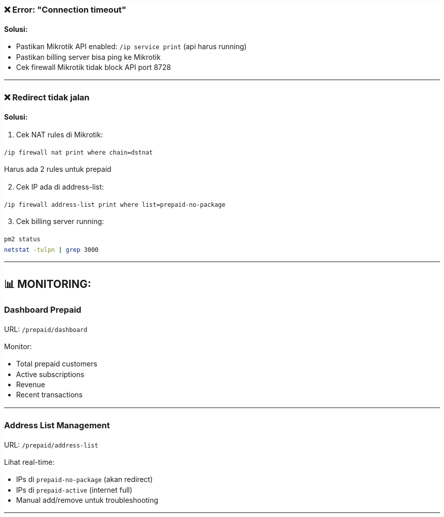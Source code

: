 ### ❌ **Error: "Connection timeout"**

**Solusi:**
- Pastikan Mikrotik API enabled: `/ip service print` (api harus running)
- Pastikan billing server bisa ping ke Mikrotik
- Cek firewall Mikrotik tidak block API port 8728

---

### ❌ **Redirect tidak jalan**

**Solusi:**
1. Cek NAT rules di Mikrotik:
```routeros
/ip firewall nat print where chain=dstnat
```
Harus ada 2 rules untuk prepaid

2. Cek IP ada di address-list:
```routeros
/ip firewall address-list print where list=prepaid-no-package
```

3. Cek billing server running:
```bash
pm2 status
netstat -tulpn | grep 3000
```

---

## 📊 MONITORING:

### **Dashboard Prepaid**

URL: `/prepaid/dashboard`

Monitor:
- Total prepaid customers
- Active subscriptions
- Revenue
- Recent transactions

---

### **Address List Management**

URL: `/prepaid/address-list`

Lihat real-time:
- IPs di `prepaid-no-package` (akan redirect)
- IPs di `prepaid-active` (internet full)
- Manual add/remove untuk troubleshooting

---
